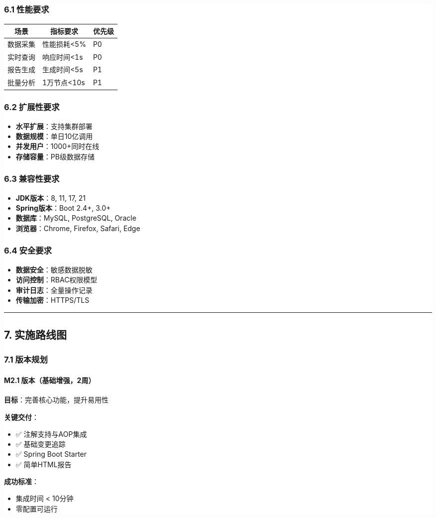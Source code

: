 ### 6.1 性能要求

| 场景 | 指标要求 | 优先级 |
|------|---------|--------|
| 数据采集 | 性能损耗<5% | P0 |
| 实时查询 | 响应时间<1s | P0 |
| 报告生成 | 生成时间<5s | P1 |
| 批量分析 | 1万节点<10s | P1 |

### 6.2 扩展性要求

- **水平扩展**：支持集群部署
- **数据规模**：单日10亿调用
- **并发用户**：1000+同时在线
- **存储容量**：PB级数据存储

### 6.3 兼容性要求

- **JDK版本**：8, 11, 17, 21
- **Spring版本**：Boot 2.4+, 3.0+
- **数据库**：MySQL, PostgreSQL, Oracle
- **浏览器**：Chrome, Firefox, Safari, Edge

### 6.4 安全要求

- **数据安全**：敏感数据脱敏
- **访问控制**：RBAC权限模型
- **审计日志**：全量操作记录
- **传输加密**：HTTPS/TLS

---

## 7. 实施路线图

### 7.1 版本规划

#### M2.1 版本（基础增强，2周）
**目标**：完善核心功能，提升易用性

**关键交付**：
- ✅ 注解支持与AOP集成
- ✅ 基础变更追踪
- ✅ Spring Boot Starter
- ✅ 简单HTML报告

**成功标准**：
- 集成时间 < 10分钟
- 零配置可运行
